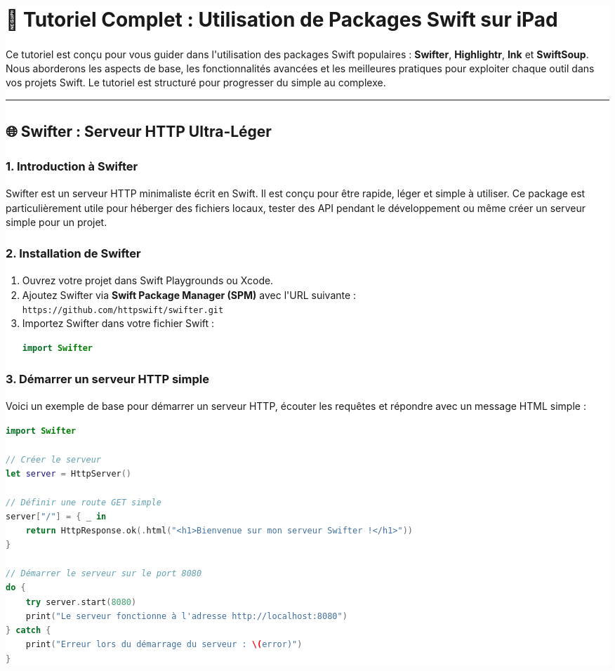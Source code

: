 # 🚀 **Tutoriel Complet : Utilisation de Packages Swift sur iPad**

Ce tutoriel est conçu pour vous guider dans l'utilisation des packages Swift populaires : **Swifter**, **Highlightr**, **Ink** et **SwiftSoup**. Nous aborderons les aspects de base, les fonctionnalités avancées et les meilleures pratiques pour exploiter chaque outil dans vos projets Swift. Le tutoriel est structuré pour progresser du simple au complexe.

---

## 🌐 **Swifter : Serveur HTTP Ultra-Léger**

### 1. Introduction à Swifter
Swifter est un serveur HTTP minimaliste écrit en Swift. Il est conçu pour être rapide, léger et simple à utiliser. Ce package est particulièrement utile pour héberger des fichiers locaux, tester des API pendant le développement ou même créer un serveur simple pour un projet.

### 2. Installation de Swifter
1. Ouvrez votre projet dans Swift Playgrounds ou Xcode.
2. Ajoutez Swifter via **Swift Package Manager (SPM)** avec l'URL suivante :  
   `https://github.com/httpswift/swifter.git`
3. Importez Swifter dans votre fichier Swift :  
   ```swift
   import Swifter
   ```

### 3. Démarrer un serveur HTTP simple

Voici un exemple de base pour démarrer un serveur HTTP, écouter les requêtes et répondre avec un message HTML simple :

```swift
import Swifter

// Créer le serveur
let server = HttpServer()

// Définir une route GET simple
server["/"] = { _ in
    return HttpResponse.ok(.html("<h1>Bienvenue sur mon serveur Swifter !</h1>"))
}

// Démarrer le serveur sur le port 8080
do {
    try server.start(8080)
    print("Le serveur fonctionne à l'adresse http://localhost:8080")
} catch {
    print("Erreur lors du démarrage du serveur : \(error)")
}
```
